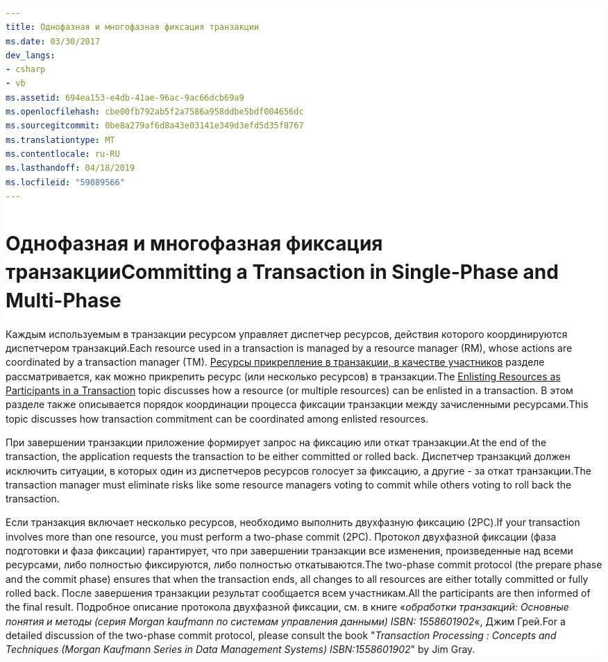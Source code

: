 ```yaml
---
title: Однофазная и многофазная фиксация транзакции
ms.date: 03/30/2017
dev_langs:
- csharp
- vb
ms.assetid: 694ea153-e4db-41ae-96ac-9ac66dcb69a9
ms.openlocfilehash: cbe00fb792ab5f2a7586a958ddbe5bdf004656dc
ms.sourcegitcommit: 0be8a279af6d8a43e03141e349d3efd5d35f8767
ms.translationtype: MT
ms.contentlocale: ru-RU
ms.lasthandoff: 04/18/2019
ms.locfileid: "59089566"
---
```

# <a name="committing-a-transaction-in-single-phase-and-multi-phase"></a><span data-ttu-id="66fbf-102">Однофазная и многофазная фиксация транзакции</span><span class="sxs-lookup"><span data-stu-id="66fbf-102">Committing a Transaction in Single-Phase and Multi-Phase</span></span>
<span data-ttu-id="66fbf-103">Каждым используемым в транзакции ресурсом управляет диспетчер ресурсов, действия которого координируются диспетчером транзакций.</span><span class="sxs-lookup"><span data-stu-id="66fbf-103">Each resource used in a transaction is managed by a resource manager (RM), whose actions are coordinated by a transaction manager (TM).</span></span> <span data-ttu-id="66fbf-104">[Ресурсы прикрепление в транзакции, в качестве участников](../../../../docs/framework/data/transactions/enlisting-resources-as-participants-in-a-transaction.md) разделе рассматривается, как можно прикрепить ресурс (или несколько ресурсов) в транзакции.</span><span class="sxs-lookup"><span data-stu-id="66fbf-104">The [Enlisting Resources as Participants in a Transaction](../../../../docs/framework/data/transactions/enlisting-resources-as-participants-in-a-transaction.md) topic discusses how a resource (or multiple resources) can be enlisted in a transaction.</span></span> <span data-ttu-id="66fbf-105">В этом разделе также описывается порядок координации процесса фиксации транзакции между зачисленными ресурсами.</span><span class="sxs-lookup"><span data-stu-id="66fbf-105">This topic discusses how transaction commitment can be coordinated among enlisted resources.</span></span>  
  
 <span data-ttu-id="66fbf-106">При завершении транзакции приложение формирует запрос на фиксацию или откат транзакции.</span><span class="sxs-lookup"><span data-stu-id="66fbf-106">At the end of the transaction, the application requests the transaction to be either committed or rolled back.</span></span> <span data-ttu-id="66fbf-107">Диспетчер транзакций должен исключить ситуации, в которых один из диспетчеров ресурсов голосует за фиксацию, а другие - за откат транзакции.</span><span class="sxs-lookup"><span data-stu-id="66fbf-107">The transaction manager must eliminate risks like some resource managers voting to commit while others voting to roll back the transaction.</span></span>  
  
 <span data-ttu-id="66fbf-108">Если транзакция включает несколько ресурсов, необходимо выполнить двухфазную фиксацию (2PC).</span><span class="sxs-lookup"><span data-stu-id="66fbf-108">If your transaction involves more than one resource, you must perform a two-phase commit (2PC).</span></span> <span data-ttu-id="66fbf-109">Протокол двухфазной фиксации (фаза подготовки и фаза фиксации) гарантирует, что при завершении транзакции все изменения, произведенные над всеми ресурсами, либо полностью фиксируются, либо полностью откатываются.</span><span class="sxs-lookup"><span data-stu-id="66fbf-109">The two-phase commit protocol (the prepare phase and the commit phase) ensures that when the transaction ends, all changes to all resources are either totally committed or fully rolled back.</span></span> <span data-ttu-id="66fbf-110">После завершения транзакции результат сообщается всем участникам.</span><span class="sxs-lookup"><span data-stu-id="66fbf-110">All the participants are then informed of the final result.</span></span> <span data-ttu-id="66fbf-111">Подробное описание протокола двухфазной фиксации, см. в книге «*обработки транзакций: Основные понятия и методы (серия Morgan kaufmann по системам управления данными) ISBN: 1558601902*«, Джим Грей.</span><span class="sxs-lookup"><span data-stu-id="66fbf-111">For a detailed discussion of the two-phase commit protocol, please consult the book "*Transaction Processing : Concepts and Techniques (Morgan Kaufmann Series in Data Management Systems) ISBN:1558601902*" by Jim Gray.</span></span>  
  